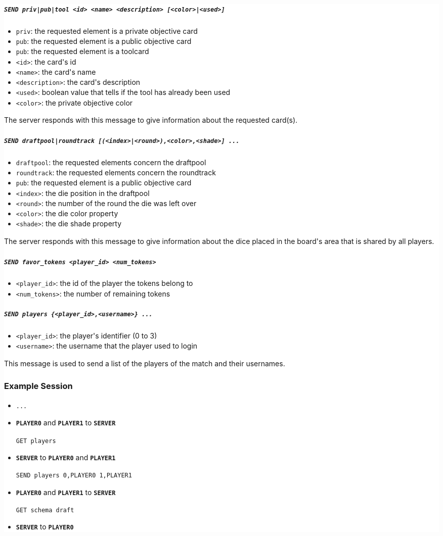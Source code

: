 ##### `SEND priv|pub|tool <id> <name> <description> [<color>|<used>]`

+   `priv`: the requested element is a private objective card
+   `pub`: the requested element is a public objective card
+   `pub`: the requested element is a toolcard
+   `<id>`: the card's id
+   `<name>`: the card's name
+   `<description>`: the card's description
+   `<used>`: boolean value that tells if the tool has already been used
+   `<color>`: the private objective color

The server responds with this message to give information about the requested card(s).

##### `SEND draftpool|roundtrack [(<index>|<round>),<color>,<shade>] ... `

+   `draftpool`: the requested elements concern the draftpool
+   `roundtrack`: the requested elements concern the roundtrack
+   `pub`: the requested element is a public objective card
+   `<index>`: the die position in the draftpool
+   `<round>`: the number of the round the die was left over
+   `<color>`: the die color property
+   `<shade>`: the die shade property

The server responds with this message to give information about the dice placed in the board's area that is shared by all players.

##### `SEND favor_tokens <player_id> <num_tokens>`
+   `<player_id>`: the id of the player the tokens belong to
+   `<num_tokens>`: the number of remaining tokens


##### `SEND players {<player_id>,<username>} ...`

+   `<player_id>`: the player's identifier (0 to 3)
+   `<username>`: the username that the player used to login

This message is used to send a list of the players of the match and their usernames.

### Example Session

+   `...`

+   __`PLAYER0`__ and __`PLAYER1`__ to __`SERVER`__

	`GET players`

+   __`SERVER`__ to __`PLAYER0`__ and __`PLAYER1`__  

	`SEND players 0,PLAYER0 1,PLAYER1`  

+   __`PLAYER0`__ and __`PLAYER1`__ to __`SERVER`__

	`GET schema draft`
	
+   __`SERVER`__ to __`PLAYER0`__
